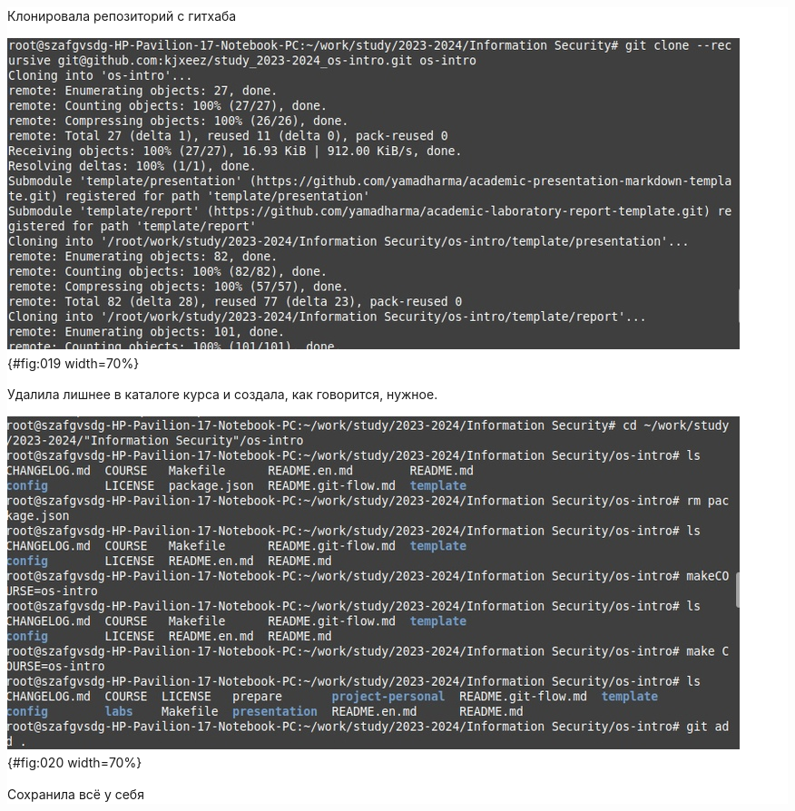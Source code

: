 Клонировала репозиторий с гитхаба

![Копирование учебного репозитория](image/11.jpeg){#fig:019 width=70%}

Удалила лишнее в каталоге курса и создала, как говорится, нужное. 

![Создание каталогов](image/12.jpeg){#fig:020 width=70%}

Сохранила всё у себя
